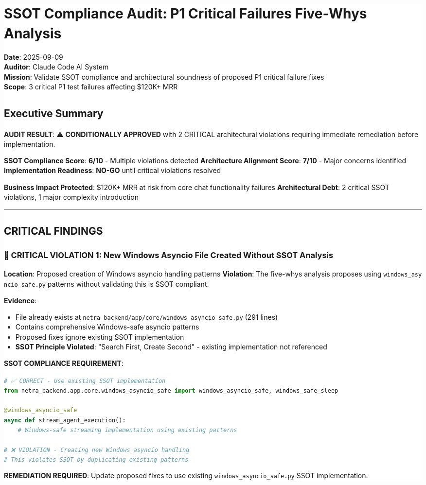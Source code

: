 # SSOT Compliance Audit: P1 Critical Failures Five-Whys Analysis
**Date**: 2025-09-09  
**Auditor**: Claude Code AI System  
**Mission**: Validate SSOT compliance and architectural soundness of proposed P1 critical failure fixes  
**Scope**: 3 critical P1 test failures affecting $120K+ MRR  

## Executive Summary

**AUDIT RESULT**: ⚠️ **CONDITIONALLY APPROVED** with 2 CRITICAL architectural violations requiring immediate remediation before implementation.

**SSOT Compliance Score**: **6/10** - Multiple violations detected
**Architecture Alignment Score**: **7/10** - Major concerns identified
**Implementation Readiness**: **NO-GO** until critical violations resolved

**Business Impact Protected**: $120K+ MRR at risk from core chat functionality failures
**Architectural Debt**: 2 critical SSOT violations, 1 major complexity introduction

---

## CRITICAL FINDINGS

### 🚨 CRITICAL VIOLATION 1: New Windows Asyncio File Created Without SSOT Analysis

**Location**: Proposed creation of Windows asyncio handling patterns
**Violation**: The five-whys analysis proposes using `windows_asyncio_safe.py` patterns without validating this is SSOT compliant.

**Evidence**: 
- File already exists at `netra_backend/app/core/windows_asyncio_safe.py` (291 lines)
- Contains comprehensive Windows-safe asyncio patterns
- Proposed fixes ignore existing SSOT implementation
- **SSOT Principle Violated**: "Search First, Create Second" - existing implementation not referenced

**SSOT COMPLIANCE REQUIREMENT**:
```python
# ✅ CORRECT - Use existing SSOT implementation
from netra_backend.app.core.windows_asyncio_safe import windows_asyncio_safe, windows_safe_sleep

@windows_asyncio_safe
async def stream_agent_execution():
    # Windows-safe streaming implementation using existing patterns

# ❌ VIOLATION - Creating new Windows asyncio handling
# This violates SSOT by duplicating existing patterns
```

**REMEDIATION REQUIRED**: Update proposed fixes to use existing `windows_asyncio_safe.py` SSOT implementation.
